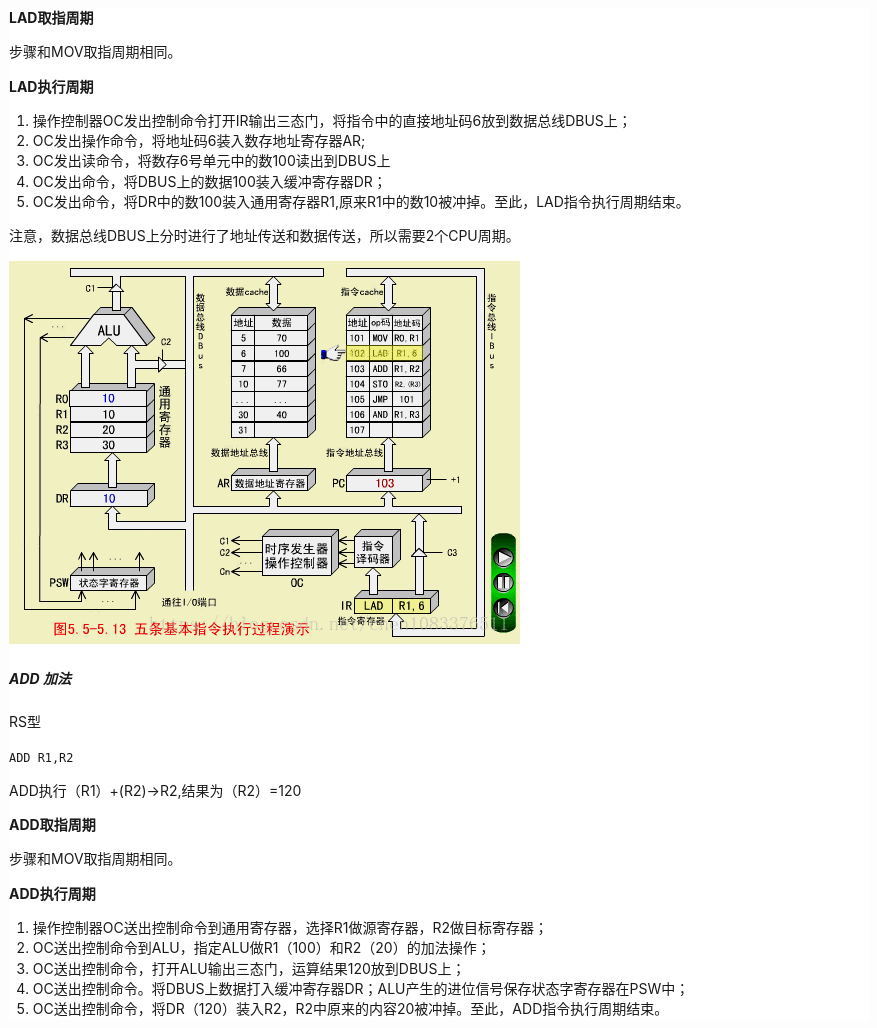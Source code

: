 **LAD取指周期**

步骤和MOV取指周期相同。

**LAD执行周期**

1. 操作控制器OC发出控制命令打开IR输出三态门，将指令中的直接地址码6放到数据总线DBUS上；
2. OC发出操作命令，将地址码6装入数存地址寄存器AR;
3. OC发出读命令，将数存6号单元中的数100读出到DBUS上
4. OC发出命令，将DBUS上的数据100装入缓冲寄存器DR；
5. OC发出命令，将DR中的数100装入通用寄存器R1,原来R1中的数10被冲掉。至此，LAD指令执行周期结束。

注意，数据总线DBUS上分时进行了地址传送和数据传送，所以需要2个CPU周期。

​![clip_image007](assets/clip_image007-20231128101758-zbbzqcf.gif)​

##### ADD 加法

RS型

​`ADD R1,R2`​

ADD执行（R1）+(R2)->R2,结果为（R2）=120

**ADD取指周期**

步骤和MOV取指周期相同。

**ADD执行周期**

1. 操作控制器OC送出控制命令到通用寄存器，选择R1做源寄存器，R2做目标寄存器；
2. OC送出控制命令到ALU，指定ALU做R1（100）和R2（20）的加法操作；
3. OC送出控制命令，打开ALU输出三态门，运算结果120放到DBUS上；
4. OC送出控制命令。将DBUS上数据打入缓冲寄存器DR；ALU产生的进位信号保存状态字寄存器在PSW中；
5. OC送出控制命令，将DR（120）装入R2，R2中原来的内容20被冲掉。至此，ADD指令执行周期结束。
